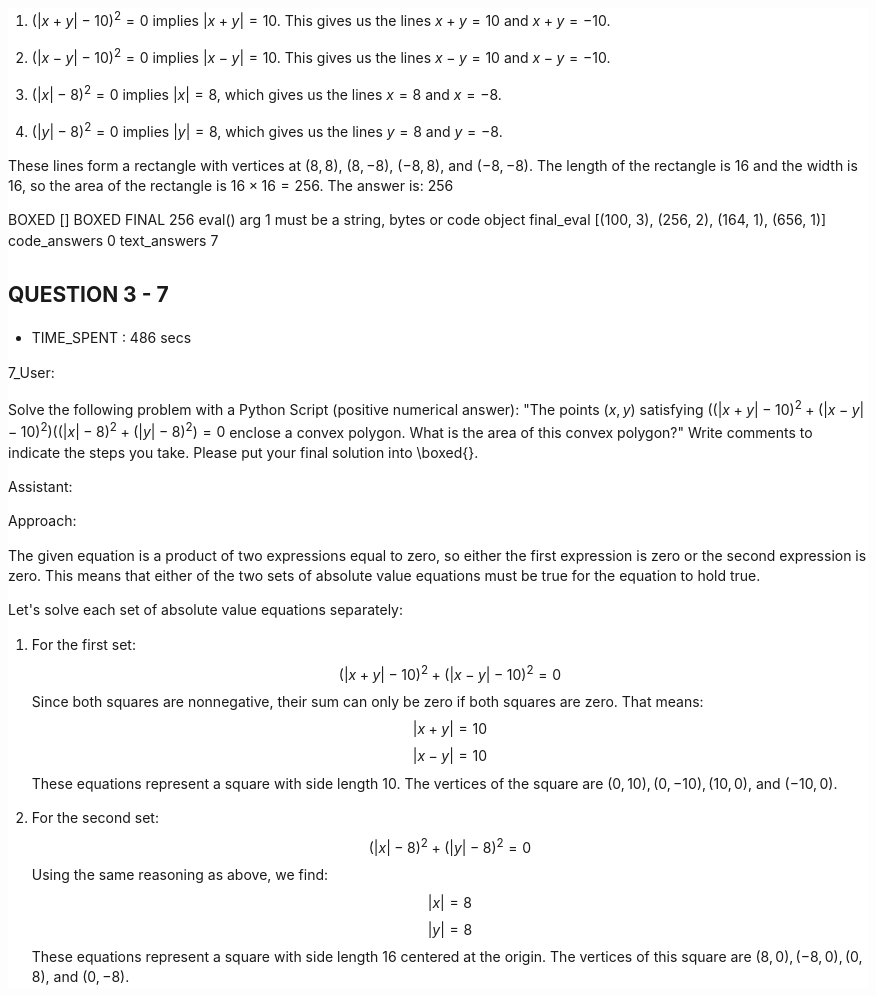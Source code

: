 1. $(\vert x + y \vert - 10)^2 = 0$ implies $\vert x + y \vert = 10$. This gives us the lines $x + y = 10$ and $x + y = -10$.

2. $(\vert x - y \vert - 10)^2 = 0$ implies $\vert x - y \vert = 10$. This gives us the lines $x - y = 10$ and $x - y = -10$.

3. $(\vert x \vert - 8)^2 = 0$ implies $\vert x \vert = 8$, which gives us the lines $x = 8$ and $x = -8$.

4. $(\vert y \vert - 8)^2 = 0$ implies $\vert y \vert = 8$, which gives us the lines $y = 8$ and $y = -8$.

These lines form a rectangle with vertices at $(8,8)$, $(8,-8)$, $(-8,8)$, and $(-8,-8)$. The length of the rectangle is $16$ and the width is $16$, so the area of the rectangle is $16 \times 16 = 256$. The answer is: $256$

BOXED []
BOXED FINAL 256
eval() arg 1 must be a string, bytes or code object final_eval
[(100, 3), (256, 2), (164, 1), (656, 1)]
code_answers 0 text_answers 7



## QUESTION 3 - 7 
- TIME_SPENT : 486 secs

7_User:

Solve the following problem with a Python Script (positive numerical answer):
"The points $\left(x, y\right)$ satisfying $((\vert x + y \vert - 10)^2 + ( \vert x - y \vert - 10)^2)((\vert x \vert - 8)^2 + ( \vert y \vert - 8)^2) = 0$ enclose a convex polygon. What is the area of this convex polygon?"
Write comments to indicate the steps you take. Please put your final solution into \boxed{}.

Assistant:

Approach:


The given equation is a product of two expressions equal to zero, so either the first expression is zero or the second expression is zero. This means that either of the two sets of absolute value equations must be true for the equation to hold true.

Let's solve each set of absolute value equations separately:

1. For the first set:
$$(\vert x + y \vert - 10)^2 + ( \vert x - y \vert - 10)^2 = 0$$
Since both squares are nonnegative, their sum can only be zero if both squares are zero. That means:
$$\vert x + y \vert = 10$$
$$\vert x - y \vert = 10$$
These equations represent a square with side length 10. The vertices of the square are $(0, 10), (0, -10), (10, 0),$ and $(-10, 0)$.

2. For the second set:
$$(\vert x \vert - 8)^2 + ( \vert y \vert - 8)^2 = 0$$
Using the same reasoning as above, we find:
$$\vert x \vert = 8$$
$$\vert y \vert = 8$$
These equations represent a square with side length 16 centered at the origin. The vertices of this square are $(8, 0), (-8, 0), (0, 8),$ and $(0, -8)$.
